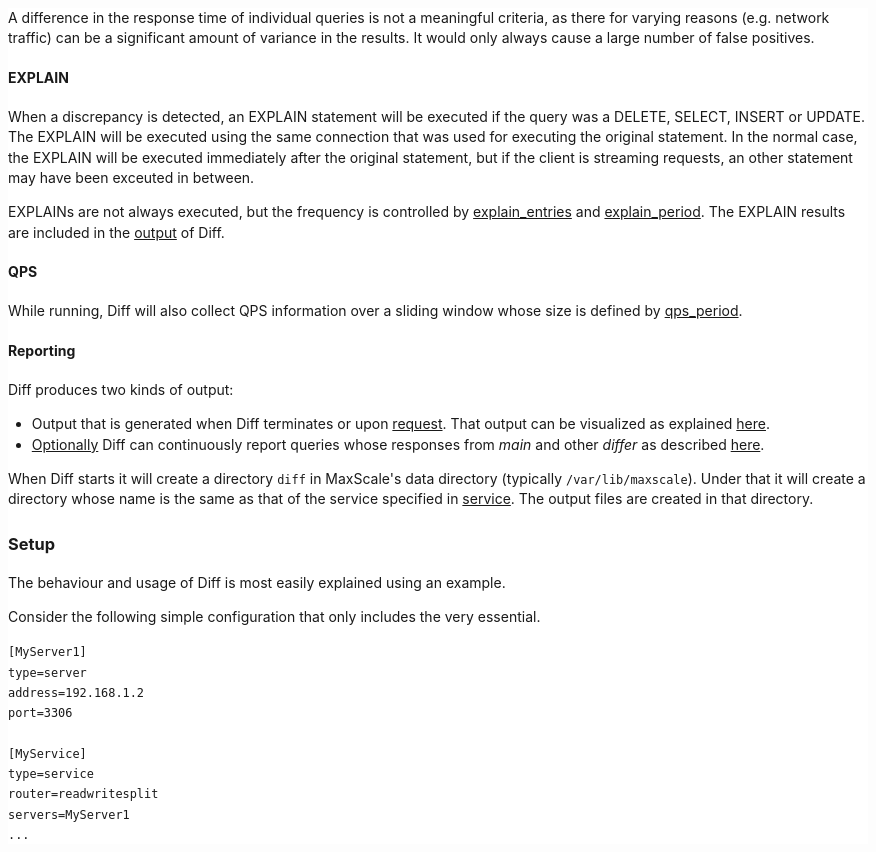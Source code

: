 A difference in the response time of individual queries is not a
meaningful criteria, as there for varying reasons (e.g. network
traffic) can be a significant amount of variance in the results. It
would only always cause a large number of false positives.

#### EXPLAIN

When a discrepancy is detected, an EXPLAIN statement will be executed
if the query was a DELETE, SELECT, INSERT or UPDATE. The EXPLAIN will
be executed using the same connection that was used for executing the
original statement. In the normal case, the EXPLAIN will be executed
immediately after the original statement, but if the client is
streaming requests, an other statement may have been exceuted in
between.

EXPLAINs are not always executed, but the frequency is controlled by [explain\_entries](maxscale-diff.md#explain_entries) and [explain\_period](maxscale-diff.md#explain_period). The EXPLAIN results are included in
the [output](maxscale-diff.md#reporting) of Diff.

#### QPS

While running, Diff will also collect QPS information over a sliding
window whose size is defined by [qps\_period](maxscale-diff.md#qps_period).

#### Reporting

Diff produces two kinds of output:

* Output that is generated when Diff terminates or upon [request](maxscale-diff.md#summary). That output can be visualized as explained [here](maxscale-diff.md#visualizing).
* [Optionally](maxscale-diff.md#report) Diff can continuously report queries whose
  responses from _main_ and other _differ_ as described [here](maxscale-diff.md#discrepancies).

When Diff starts it will create a directory `diff` in MaxScale's
data directory (typically `/var/lib/maxscale`). Under that it
will create a directory whose name is the same as that of the
service specified in [service](maxscale-diff.md#service). The output files are created
in that directory.

### Setup

The behaviour and usage of Diff is most easily explained
using an example.

Consider the following simple configuration that only includes
the very essential.

```
[MyServer1]
type=server
address=192.168.1.2
port=3306

[MyService]
type=service
router=readwritesplit
servers=MyServer1
...
```
